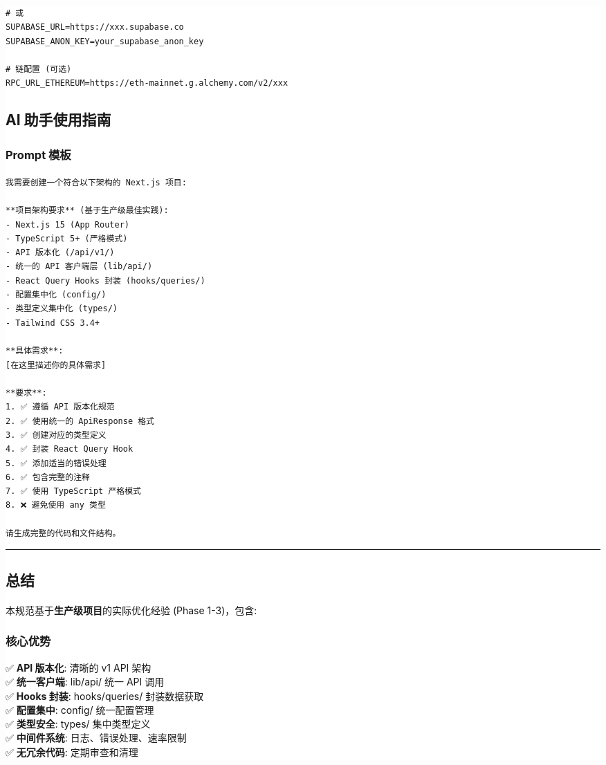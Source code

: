 ```env
# 或
SUPABASE_URL=https://xxx.supabase.co
SUPABASE_ANON_KEY=your_supabase_anon_key

# 链配置 (可选)
RPC_URL_ETHEREUM=https://eth-mainnet.g.alchemy.com/v2/xxx
```

## AI 助手使用指南

### Prompt 模板

```
我需要创建一个符合以下架构的 Next.js 项目:

**项目架构要求** (基于生产级最佳实践):
- Next.js 15 (App Router)
- TypeScript 5+ (严格模式)
- API 版本化 (/api/v1/)
- 统一的 API 客户端层 (lib/api/)
- React Query Hooks 封装 (hooks/queries/)
- 配置集中化 (config/)
- 类型定义集中化 (types/)
- Tailwind CSS 3.4+

**具体需求**:
[在这里描述你的具体需求]

**要求**:
1. ✅ 遵循 API 版本化规范
2. ✅ 使用统一的 ApiResponse 格式
3. ✅ 创建对应的类型定义
4. ✅ 封装 React Query Hook
5. ✅ 添加适当的错误处理
6. ✅ 包含完整的注释
7. ✅ 使用 TypeScript 严格模式
8. ❌ 避免使用 any 类型

请生成完整的代码和文件结构。
```

---

## 总结

本规范基于**生产级项目**的实际优化经验 (Phase 1-3)，包含:

### 核心优势

✅ **API 版本化**: 清晰的 v1 API 架构  
✅ **统一客户端**: lib/api/ 统一 API 调用  
✅ **Hooks 封装**: hooks/queries/ 封装数据获取  
✅ **配置集中**: config/ 统一配置管理  
✅ **类型安全**: types/ 集中类型定义  
✅ **中间件系统**: 日志、错误处理、速率限制  
✅ **无冗余代码**: 定期审查和清理  
